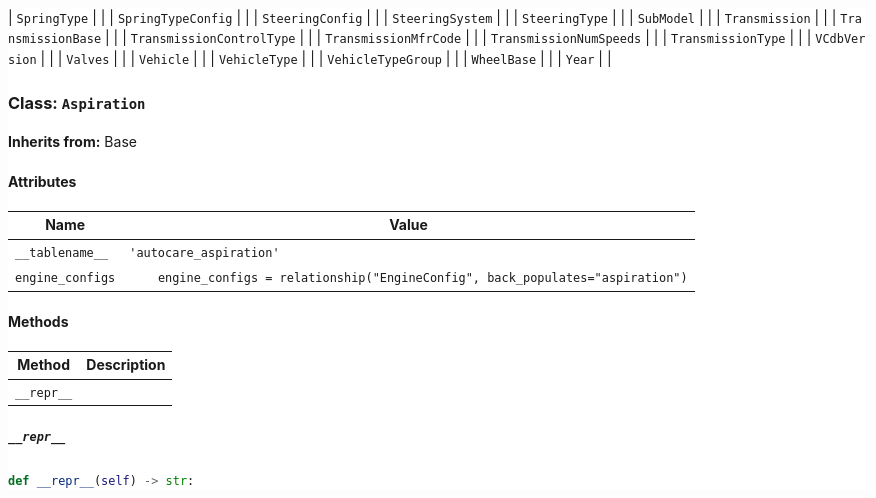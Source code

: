 | `SpringType` |  |
| `SpringTypeConfig` |  |
| `SteeringConfig` |  |
| `SteeringSystem` |  |
| `SteeringType` |  |
| `SubModel` |  |
| `Transmission` |  |
| `TransmissionBase` |  |
| `TransmissionControlType` |  |
| `TransmissionMfrCode` |  |
| `TransmissionNumSpeeds` |  |
| `TransmissionType` |  |
| `VCdbVersion` |  |
| `Valves` |  |
| `Vehicle` |  |
| `VehicleType` |  |
| `VehicleTypeGroup` |  |
| `WheelBase` |  |
| `Year` |  |

### Class: `Aspiration`
**Inherits from:** Base

#### Attributes

| Name | Value |
| --- | --- |
| `__tablename__` | `'autocare_aspiration'` |
| `engine_configs` | `    engine_configs = relationship("EngineConfig", back_populates="aspiration")` |

#### Methods

| Method | Description |
| --- | --- |
| `__repr__` |  |

##### `__repr__`
```python
def __repr__(self) -> str:
```
